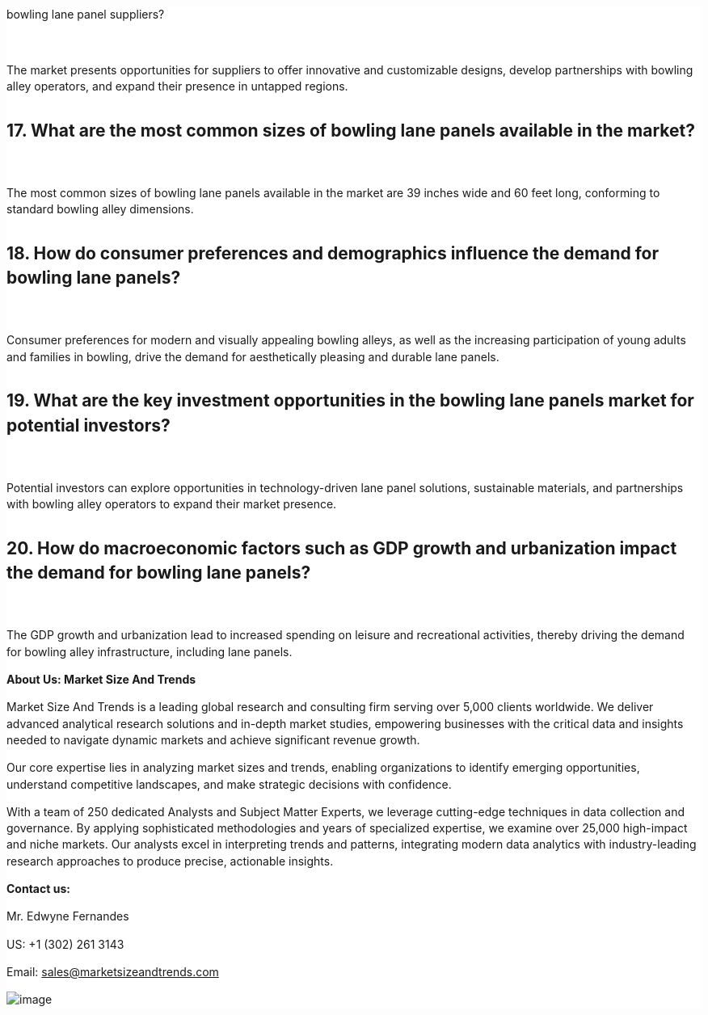 bowling lane panel suppliers?</h2>    <p>&nbsp;</p><p>The market presents opportunities for suppliers to offer innovative and customizable designs, develop partnerships with bowling alley operators, and expand their presence in untapped regions.</p>    <h2>17. What are the most common sizes of bowling lane panels available in the market?</h2>    <p>&nbsp;</p><p>The most common sizes of bowling lane panels available in the market are 39 inches wide and 60 feet long, conforming to standard bowling alley dimensions.</p>    <h2>18. How do consumer preferences and demographics influence the demand for bowling lane panels?</h2>    <p>&nbsp;</p><p>Consumer preferences for modern and visually appealing bowling alleys, as well as the increasing participation of young adults and families in bowling, drive the demand for aesthetically pleasing and durable lane panels.</p>    <h2>19. What are the key investment opportunities in the bowling lane panels market for potential investors?</h2>    <p>&nbsp;</p><p>Potential investors can explore opportunities in technology-driven lane panel solutions, sustainable materials, and partnerships with bowling alley operators to expand their market presence.</p>    <h2>20. How do macroeconomic factors such as GDP growth and urbanization impact the demand for bowling lane panels?</h2>    <p>&nbsp;</p><p>The GDP growth and urbanization lead to increased spending on leisure and recreational activities, thereby driving the demand for bowling alley infrastructure, including lane panels.</p>  </body></HTML></p><p><strong>About Us:&nbsp;Market Size And Trends</strong></p><p>Market Size And Trends&nbsp;is a leading global research and consulting firm serving over 5,000 clients worldwide. We deliver advanced analytical research solutions and in-depth market studies, empowering businesses with the critical data and insights needed to navigate dynamic markets and achieve significant revenue growth.</p><p>Our core expertise lies in analyzing market sizes and trends, enabling organizations to identify emerging opportunities, understand competitive landscapes, and make strategic decisions with confidence.</p><p>With a team of 250 dedicated Analysts and Subject Matter Experts, we leverage cutting-edge techniques in data collection and governance. By applying sophisticated methodologies and years of specialized expertise, we examine over 25,000 high-impact and niche markets. Our analysts excel in interpreting trends and patterns, integrating modern data analytics with industry-leading research approaches to produce precise, actionable insights.</p><p><strong>Contact us:</strong></p><p>Mr. Edwyne Fernandes</p><p>US: +1 (302) 261 3143</p><p>Email: <a href="mailto:sales@marketsizeandtrends.com">sales@marketsizeandtrends.com</a>&nbsp;</p>
![image](https://github.com/user-attachments/assets/e31594e6-2c1b-4d98-b8c1-c7d5ea62bbb7)
